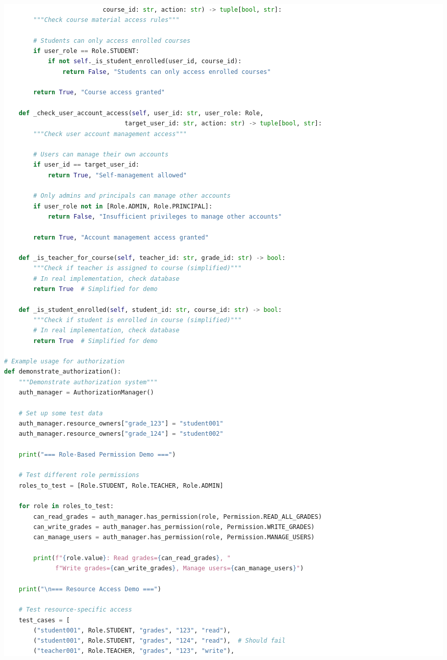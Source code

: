 ```python
                           course_id: str, action: str) -> tuple[bool, str]:
        """Check course material access rules"""
        
        # Students can only access enrolled courses
        if user_role == Role.STUDENT:
            if not self._is_student_enrolled(user_id, course_id):
                return False, "Students can only access enrolled courses"
        
        return True, "Course access granted"
    
    def _check_user_account_access(self, user_id: str, user_role: Role, 
                                 target_user_id: str, action: str) -> tuple[bool, str]:
        """Check user account management access"""
        
        # Users can manage their own accounts
        if user_id == target_user_id:
            return True, "Self-management allowed"
        
        # Only admins and principals can manage other accounts
        if user_role not in [Role.ADMIN, Role.PRINCIPAL]:
            return False, "Insufficient privileges to manage other accounts"
        
        return True, "Account management access granted"
    
    def _is_teacher_for_course(self, teacher_id: str, grade_id: str) -> bool:
        """Check if teacher is assigned to course (simplified)"""
        # In real implementation, check database
        return True  # Simplified for demo
    
    def _is_student_enrolled(self, student_id: str, course_id: str) -> bool:
        """Check if student is enrolled in course (simplified)"""
        # In real implementation, check database
        return True  # Simplified for demo

# Example usage for authorization
def demonstrate_authorization():
    """Demonstrate authorization system"""
    auth_manager = AuthorizationManager()
    
    # Set up some test data
    auth_manager.resource_owners["grade_123"] = "student001"
    auth_manager.resource_owners["grade_124"] = "student002"
    
    print("=== Role-Based Permission Demo ===")
    
    # Test different role permissions
    roles_to_test = [Role.STUDENT, Role.TEACHER, Role.ADMIN]
    
    for role in roles_to_test:
        can_read_grades = auth_manager.has_permission(role, Permission.READ_ALL_GRADES)
        can_write_grades = auth_manager.has_permission(role, Permission.WRITE_GRADES)
        can_manage_users = auth_manager.has_permission(role, Permission.MANAGE_USERS)
        
        print(f"{role.value}: Read grades={can_read_grades}, "
              f"Write grades={can_write_grades}, Manage users={can_manage_users}")
    
    print("\n=== Resource Access Demo ===")
    
    # Test resource-specific access
    test_cases = [
        ("student001", Role.STUDENT, "grades", "123", "read"),
        ("student001", Role.STUDENT, "grades", "124", "read"),  # Should fail
        ("teacher001", Role.TEACHER, "grades", "123", "write"),
```